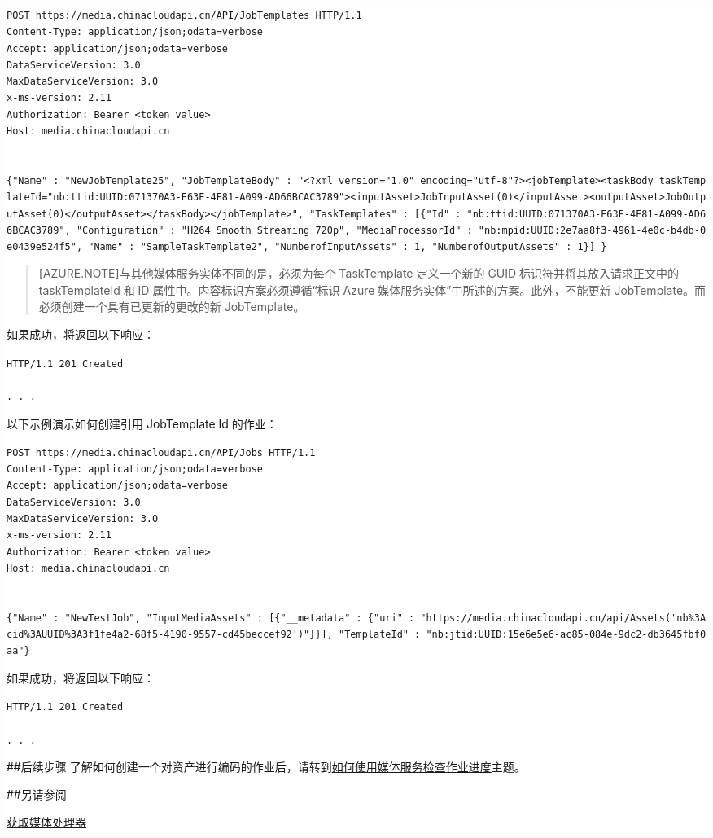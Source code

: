 
	POST https://media.chinacloudapi.cn/API/JobTemplates HTTP/1.1
	Content-Type: application/json;odata=verbose
	Accept: application/json;odata=verbose
	DataServiceVersion: 3.0
	MaxDataServiceVersion: 3.0
	x-ms-version: 2.11
	Authorization: Bearer <token value>
	Host: media.chinacloudapi.cn

	
	{"Name" : "NewJobTemplate25", "JobTemplateBody" : "<?xml version="1.0" encoding="utf-8"?><jobTemplate><taskBody taskTemplateId="nb:ttid:UUID:071370A3-E63E-4E81-A099-AD66BCAC3789"><inputAsset>JobInputAsset(0)</inputAsset><outputAsset>JobOutputAsset(0)</outputAsset></taskBody></jobTemplate>", "TaskTemplates" : [{"Id" : "nb:ttid:UUID:071370A3-E63E-4E81-A099-AD66BCAC3789", "Configuration" : "H264 Smooth Streaming 720p", "MediaProcessorId" : "nb:mpid:UUID:2e7aa8f3-4961-4e0c-b4db-0e0439e524f5", "Name" : "SampleTaskTemplate2", "NumberofInputAssets" : 1, "NumberofOutputAssets" : 1}] }
 

>[AZURE.NOTE]与其他媒体服务实体不同的是，必须为每个 TaskTemplate 定义一个新的 GUID 标识符并将其放入请求正文中的 taskTemplateId 和 ID 属性中。内容标识方案必须遵循“标识 Azure 媒体服务实体”中所述的方案。此外，不能更新 JobTemplate。而必须创建一个具有已更新的更改的新 JobTemplate。
 

如果成功，将返回以下响应：
	
	HTTP/1.1 201 Created
	
	. . .


以下示例演示如何创建引用 JobTemplate Id 的作业：

	POST https://media.chinacloudapi.cn/API/Jobs HTTP/1.1
	Content-Type: application/json;odata=verbose
	Accept: application/json;odata=verbose
	DataServiceVersion: 3.0
	MaxDataServiceVersion: 3.0
	x-ms-version: 2.11
	Authorization: Bearer <token value>
	Host: media.chinacloudapi.cn

	
	{"Name" : "NewTestJob", "InputMediaAssets" : [{"__metadata" : {"uri" : "https://media.chinacloudapi.cn/api/Assets('nb%3Acid%3AUUID%3A3f1fe4a2-68f5-4190-9557-cd45beccef92')"}}], "TemplateId" : "nb:jtid:UUID:15e6e5e6-ac85-084e-9dc2-db3645fbf0aa"}
	 

如果成功，将返回以下响应：
	
	HTTP/1.1 201 Created
	
	. . . 



##后续步骤
了解如何创建一个对资产进行编码的作业后，请转到[如何使用媒体服务检查作业进度](/documentation/articles/media-services-rest-check-job-progress)主题。


##另请参阅

[获取媒体处理器](/documentation/articles/media-services-rest-get-media-processor)

